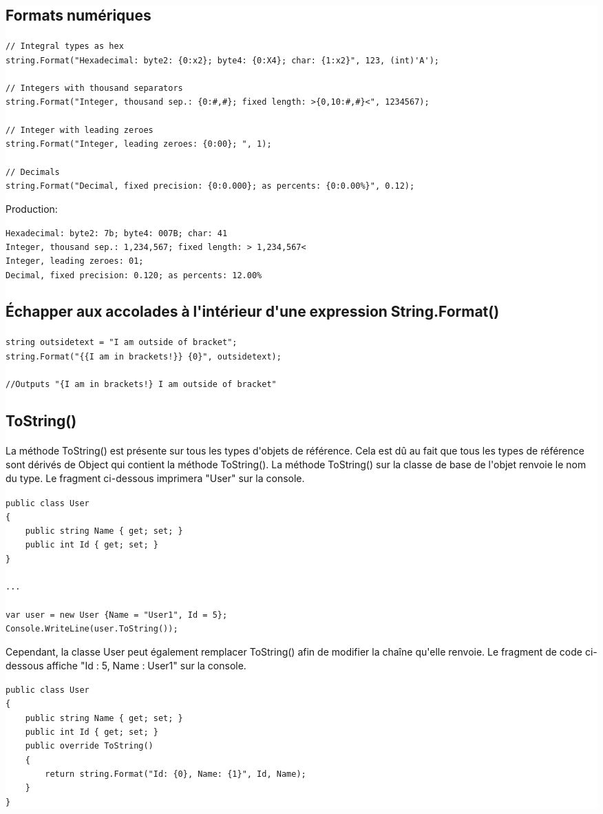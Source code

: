 
## Formats numériques
    // Integral types as hex
    string.Format("Hexadecimal: byte2: {0:x2}; byte4: {0:X4}; char: {1:x2}", 123, (int)'A');

    // Integers with thousand separators
    string.Format("Integer, thousand sep.: {0:#,#}; fixed length: >{0,10:#,#}<", 1234567);

    // Integer with leading zeroes
    string.Format("Integer, leading zeroes: {0:00}; ", 1);

    // Decimals
    string.Format("Decimal, fixed precision: {0:0.000}; as percents: {0:0.00%}", 0.12);

Production:

    Hexadecimal: byte2: 7b; byte4: 007B; char: 41
    Integer, thousand sep.: 1,234,567; fixed length: > 1,234,567<
    Integer, leading zeroes: 01; 
    Decimal, fixed precision: 0.120; as percents: 12.00%


## Échapper aux accolades à l'intérieur d'une expression String.Format()
    string outsidetext = "I am outside of bracket";
    string.Format("{{I am in brackets!}} {0}", outsidetext);

    //Outputs "{I am in brackets!} I am outside of bracket"

## ToString()
La méthode ToString() est présente sur tous les types d'objets de référence. Cela est dû au fait que tous les types de référence sont dérivés de Object qui contient la méthode ToString(). La méthode ToString() sur la classe de base de l'objet renvoie le nom du type. Le fragment ci-dessous imprimera "User" sur la console.

    public class User
    {
        public string Name { get; set; }
        public int Id { get; set; }
    }

    ...

    var user = new User {Name = "User1", Id = 5};
    Console.WriteLine(user.ToString());


Cependant, la classe User peut également remplacer ToString() afin de modifier la chaîne qu'elle renvoie. Le fragment de code ci-dessous affiche "Id : 5, Name : User1" sur la console.

    public class User
    {
        public string Name { get; set; }
        public int Id { get; set; }
        public override ToString()
        {
            return string.Format("Id: {0}, Name: {1}", Id, Name);
        }
    }
